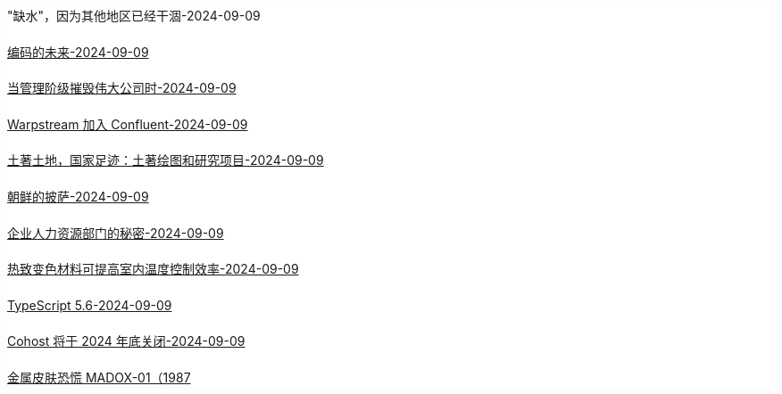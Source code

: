 "缺水"，因为其他地区已经干涸-2024-09-09</a><br/><br/><a target=_blank rel=nofollow href="https://thefrontierofai.com/p/the-rise-of-ai-agents" >编码的未来-2024-09-09</a><br/><br/><a target=_blank rel=nofollow href="https://www.palladiummag.com/2024/08/30/when-the-mismanagerial-class-destroys-great-companies/" >当管理阶级摧毁伟大公司时-2024-09-09</a><br/><br/><a target=_blank rel=nofollow href="https://www.warpstream.com/blog/warpstream-is-dead-long-live-warpstream" >Warpstream 加入 Confluent-2024-09-09</a><br/><br/><a target=_blank rel=nofollow href="https://pnts.org/new/native-lands-national-trails/" >土著土地，国家足迹：土著绘图和研究项目-2024-09-09</a><br/><br/><a target=_blank rel=nofollow href="https://en.wikipedia.org/wiki/Pizza_in_North_Korea" >朝鲜的披萨-2024-09-09</a><br/><br/><a target=_blank rel=nofollow href="https://old.reddit.com/r/recruitinghell/comments/1fbhap7/secrets_of_corporate_hr_departments" >企业人力资源部门的秘密-2024-09-09</a><br/><br/><a target=_blank rel=nofollow href="https://techxplore.com/news/2024-08-thermochromic-material-indoor-temperature-energy.html" >热致变色材料可提高室内温度控制效率-2024-09-09</a><br/><br/><a target=_blank rel=nofollow href="https://devblogs.microsoft.com/typescript/announcing-typescript-5-6/" >TypeScript 5.6-2024-09-09</a><br/><br/><a target=_blank rel=nofollow href="https://cohost.org/staff/post/7611443-cohost-to-shut-down" >Cohost 将于 2024 年底关闭-2024-09-09</a><br/><br/><a target=_blank rel=nofollow href="https://www.youtube.com/watch?v=PUi6RPZv7hw" >金属皮肤恐慌 MADOX-01（1987